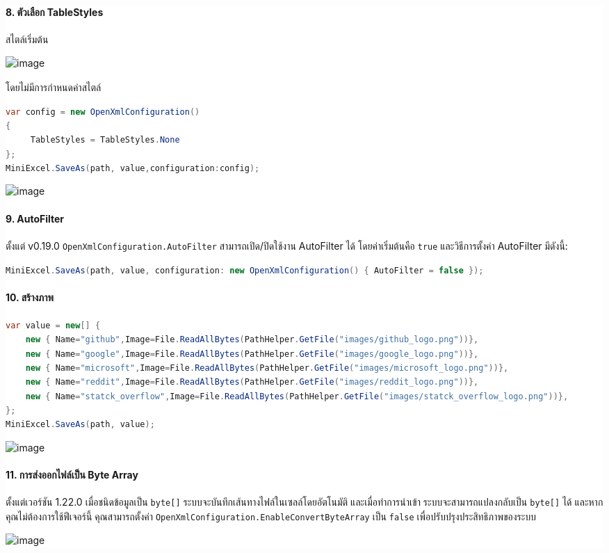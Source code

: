 
#### 8. ตัวเลือก TableStyles

สไตล์เริ่มต้น

![image](https://user-images.githubusercontent.com/12729184/138234373-cfa97109-b71f-4711-b7f5-0eaaa4a0a3a6.png)

โดยไม่มีการกำหนดค่าสไตล์


```csharp
var config = new OpenXmlConfiguration()
{
     TableStyles = TableStyles.None
};
MiniExcel.SaveAs(path, value,configuration:config);
```
![image](https://user-images.githubusercontent.com/12729184/118784917-f3e57700-b8c2-11eb-8718-8d955b1bc197.png)


#### 9. AutoFilter

ตั้งแต่ v0.19.0  `OpenXmlConfiguration.AutoFilter` สามารถเปิด/ปิดใช้งาน AutoFilter ได้ โดยค่าเริ่มต้นคือ `true` และวิธีการตั้งค่า AutoFilter มีดังนี้:


```csharp
MiniExcel.SaveAs(path, value, configuration: new OpenXmlConfiguration() { AutoFilter = false });
```




#### 10. สร้างภาพ


```csharp
var value = new[] {
    new { Name="github",Image=File.ReadAllBytes(PathHelper.GetFile("images/github_logo.png"))},
    new { Name="google",Image=File.ReadAllBytes(PathHelper.GetFile("images/google_logo.png"))},
    new { Name="microsoft",Image=File.ReadAllBytes(PathHelper.GetFile("images/microsoft_logo.png"))},
    new { Name="reddit",Image=File.ReadAllBytes(PathHelper.GetFile("images/reddit_logo.png"))},
    new { Name="statck_overflow",Image=File.ReadAllBytes(PathHelper.GetFile("images/statck_overflow_logo.png"))},
};
MiniExcel.SaveAs(path, value);
```
![image](https://user-images.githubusercontent.com/12729184/150462383-ad9931b3-ed8d-4221-a1d6-66f799743433.png)



#### 11. การส่งออกไฟล์เป็น Byte Array

ตั้งแต่เวอร์ชัน 1.22.0 เมื่อชนิดข้อมูลเป็น `byte[]` ระบบจะบันทึกเส้นทางไฟล์ในเซลล์โดยอัตโนมัติ และเมื่อทำการนำเข้า ระบบจะสามารถแปลงกลับเป็น `byte[]` ได้ และหากคุณไม่ต้องการใช้ฟีเจอร์นี้ คุณสามารถตั้งค่า `OpenXmlConfiguration.EnableConvertByteArray` เป็น `false` เพื่อปรับปรุงประสิทธิภาพของระบบ

![image](https://user-images.githubusercontent.com/12729184/153702334-c3b834f4-6ae4-4ddf-bd4e-e5005d5d8c6a.png)

